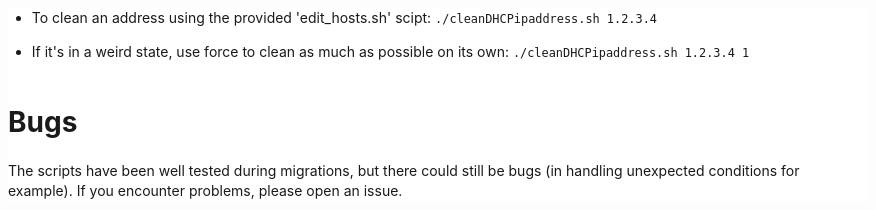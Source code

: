* To clean an address using the provided 'edit_hosts.sh' scipt:
`./cleanDHCPipaddress.sh 1.2.3.4`

* If it's in a weird state, use force to clean as much as possible on its own:
`./cleanDHCPipaddress.sh 1.2.3.4 1`


Bugs
=====
The scripts have been well tested during migrations, but there could still be bugs (in handling unexpected conditions for example). If you encounter problems, please open an issue.
